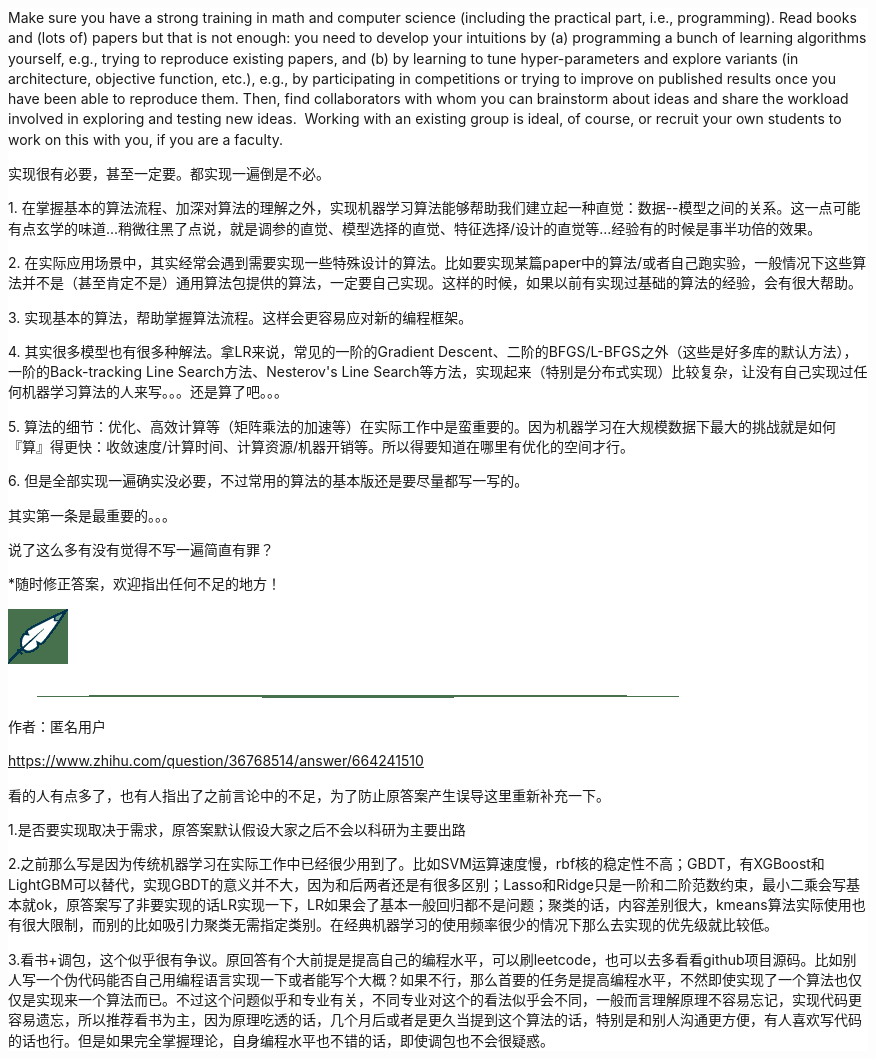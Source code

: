 Make sure you have a strong training in math and computer science (including the practical part, i.e., programming). Read books and (lots of) papers but that is not enough: you need to develop your intuitions by (a) programming a bunch of learning algorithms yourself, e.g., trying to reproduce existing papers, and (b) by learning to tune hyper-parameters and explore variants (in architecture, objective function, etc.), e.g., by participating in competitions or trying to improve on published results once you have been able to reproduce them. Then, find collaborators with whom you can brainstorm about ideas and share the workload involved in exploring and testing new ideas.  Working with an existing group is ideal, of course, or recruit your own students to work on this with you, if you are a faculty.

实现很有必要，甚至一定要。都实现一遍倒是不必。

1\. 在掌握基本的算法流程、加深对算法的理解之外，实现机器学习算法能够帮助我们建立起一种直觉：数据--模型之间的关系。这一点可能有点玄学的味道...稍微往黑了点说，就是调参的直觉、模型选择的直觉、特征选择/设计的直觉等...经验有的时候是事半功倍的效果。

2\. 在实际应用场景中，其实经常会遇到需要实现一些特殊设计的算法。比如要实现某篇paper中的算法/或者自己跑实验，一般情况下这些算法并不是（甚至肯定不是）通用算法包提供的算法，一定要自己实现。这样的时候，如果以前有实现过基础的算法的经验，会有很大帮助。

3\. 实现基本的算法，帮助掌握算法流程。这样会更容易应对新的编程框架。

4\. 其实很多模型也有很多种解法。拿LR来说，常见的一阶的Gradient Descent、二阶的BFGS/L-BFGS之外（这些是好多库的默认方法），一阶的Back-tracking Line Search方法、Nesterov's Line Search等方法，实现起来（特别是分布式实现）比较复杂，让没有自己实现过任何机器学习算法的人来写。。。还是算了吧。。。

5\. 算法的细节：优化、高效计算等（矩阵乘法的加速等）在实际工作中是蛮重要的。因为机器学习在大规模数据下最大的挑战就是如何『算』得更快：收敛速度/计算时间、计算资源/机器开销等。所以得要知道在哪里有优化的空间才行。

6\. 但是全部实现一遍确实没必要，不过常用的算法的基本版还是要尽量都写一写的。

其实第一条是最重要的。。。

说了这么多有没有觉得不写一遍简直有罪？

*随时修正答案，欢迎指出任何不足的地方！

![](../img/872ce315c08225182290bc6963f08a2d.png)

![](../img/cff7e49d0e3608ea0931d6a7203410eb.png)

作者：匿名用户

https://www.zhihu.com/question/36768514/answer/664241510

看的人有点多了，也有人指出了之前言论中的不足，为了防止原答案产生误导这里重新补充一下。

1.是否要实现取决于需求，原答案默认假设大家之后不会以科研为主要出路

2.之前那么写是因为传统机器学习在实际工作中已经很少用到了。比如SVM运算速度慢，rbf核的稳定性不高；GBDT，有XGBoost和LightGBM可以替代，实现GBDT的意义并不大，因为和后两者还是有很多区别；Lasso和Ridge只是一阶和二阶范数约束，最小二乘会写基本就ok，原答案写了非要实现的话LR实现一下，LR如果会了基本一般回归都不是问题；聚类的话，内容差别很大，kmeans算法实际使用也有很大限制，而别的比如吸引力聚类无需指定类别。在经典机器学习的使用频率很少的情况下那么去实现的优先级就比较低。

3.看书+调包，这个似乎很有争议。原回答有个大前提是提高自己的编程水平，可以刷leetcode，也可以去多看看github项目源码。比如别人写一个伪代码能否自己用编程语言实现一下或者能写个大概？如果不行，那么首要的任务是提高编程水平，不然即使实现了一个算法也仅仅是实现来一个算法而已。不过这个问题似乎和专业有关，不同专业对这个的看法似乎会不同，一般而言理解原理不容易忘记，实现代码更容易遗忘，所以推荐看书为主，因为原理吃透的话，几个月后或者是更久当提到这个算法的话，特别是和别人沟通更方便，有人喜欢写代码的话也行。但是如果完全掌握理论，自身编程水平也不错的话，即使调包也不会很疑惑。
